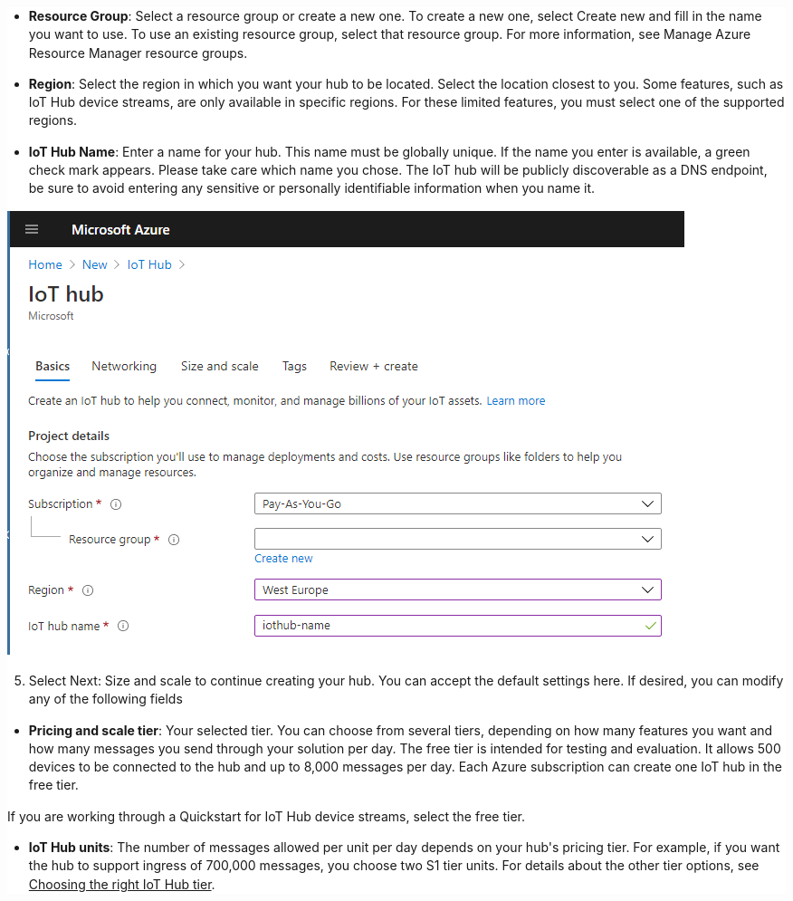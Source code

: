 * **Resource Group**: Select a resource group or create a new one. To create a new one, select Create new and fill in the name you want to use. To use an existing resource group, select that resource group. For more information, see Manage Azure Resource Manager resource groups.

* **Region**: Select the region in which you want your hub to be located. Select the location closest to you. Some features, such as IoT Hub device streams, are only available in specific regions. For these limited features, you must select one of the supported regions.

* **IoT Hub Name**: Enter a name for your hub. This name must be globally unique. If the name you enter is available, a green check mark appears. Please take care which name you chose. The IoT hub will be publicly discoverable as a DNS endpoint, be sure to avoid entering any sensitive or personally identifiable information when you name it.

![Add resource parameters](assets/create_IoTHub-parameters.png)

5. Select Next: Size and scale to continue creating your hub. You can accept the default settings here. If desired, you can modify any of the following fields

* **Pricing and scale tier**: Your selected tier. You can choose from several tiers, depending on how many features you want and how many messages you send through your solution per day. The free tier is intended for testing and evaluation. It allows 500 devices to be connected to the hub and up to 8,000 messages per day. Each Azure subscription can create one IoT hub in the free tier.

If you are working through a Quickstart for IoT Hub device streams, select the free tier.

* **IoT Hub units**: The number of messages allowed per unit per day depends on your hub's pricing tier. For example, if you want the hub to support ingress of 700,000 messages, you choose two S1 tier units. For details about the other tier options, see [Choosing the right IoT Hub tier](https://docs.microsoft.com/en-us/azure/iot-hub/iot-hub-scaling).

